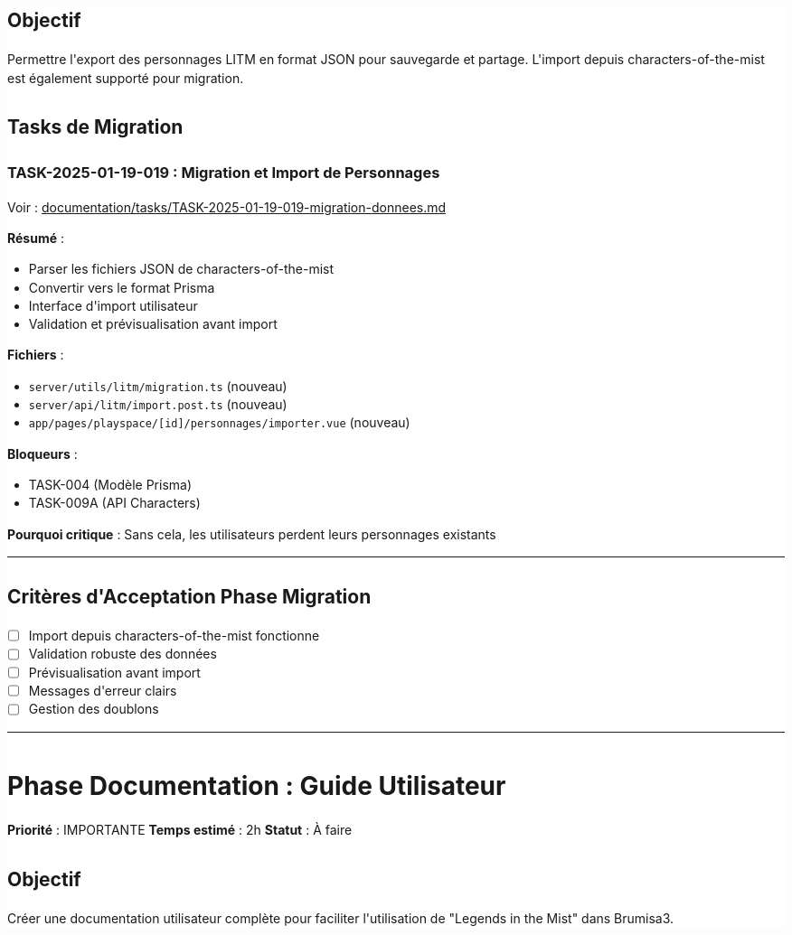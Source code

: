 ## Objectif

Permettre l'export des personnages LITM en format JSON pour sauvegarde et partage. L'import depuis characters-of-the-mist est également supporté pour migration.

## Tasks de Migration

### TASK-2025-01-19-019 : Migration et Import de Personnages

Voir : [documentation/tasks/TASK-2025-01-19-019-migration-donnees.md](../tasks/TASK-2025-01-19-019-migration-donnees.md)

**Résumé** :
- Parser les fichiers JSON de characters-of-the-mist
- Convertir vers le format Prisma
- Interface d'import utilisateur
- Validation et prévisualisation avant import

**Fichiers** :
- `server/utils/litm/migration.ts` (nouveau)
- `server/api/litm/import.post.ts` (nouveau)
- `app/pages/playspace/[id]/personnages/importer.vue` (nouveau)

**Bloqueurs** :
- TASK-004 (Modèle Prisma)
- TASK-009A (API Characters)

**Pourquoi critique** : Sans cela, les utilisateurs perdent leurs personnages existants

---

## Critères d'Acceptation Phase Migration

- [ ] Import depuis characters-of-the-mist fonctionne
- [ ] Validation robuste des données
- [ ] Prévisualisation avant import
- [ ] Messages d'erreur clairs
- [ ] Gestion des doublons

---

# Phase Documentation : Guide Utilisateur

**Priorité** : IMPORTANTE
**Temps estimé** : 2h
**Statut** : À faire

## Objectif

Créer une documentation utilisateur complète pour faciliter l'utilisation de "Legends in the Mist" dans Brumisa3.
